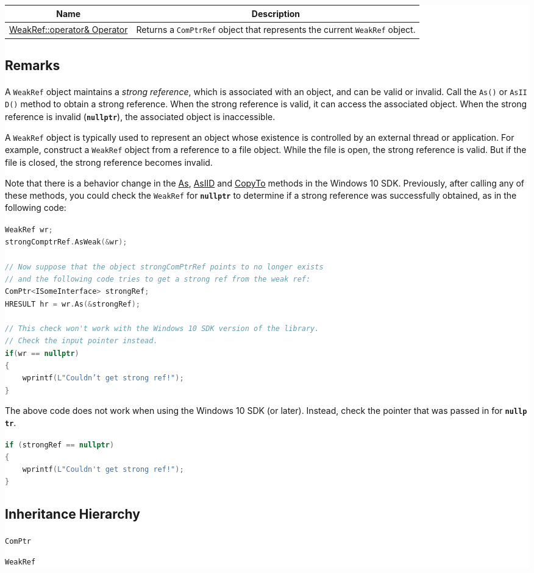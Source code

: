 |Name|Description|
|----------|-----------------|
|[WeakRef::operator& Operator](#operator-ampersand-operator)|Returns a `ComPtrRef` object that represents the current `WeakRef` object.|

## Remarks

A `WeakRef` object maintains a *strong reference*, which is associated with an object, and can be valid or invalid. Call the `As()` or `AsIID()` method to obtain a strong reference. When the strong reference is valid, it can access the associated object. When the strong reference is invalid (**`nullptr`**), the associated object is inaccessible.

A `WeakRef` object is typically used to represent an object whose existence is controlled by an external thread or application. For example, construct a `WeakRef` object from a reference to a file object. While the file is open, the strong reference is valid. But if the file is closed, the strong reference becomes invalid.

Note that there is a behavior change in the [As](#as), [AsIID](#asiid) and [CopyTo](#copyto) methods in the Windows 10 SDK. Previously, after calling any of these methods, you could check the `WeakRef` for **`nullptr`** to determine if a strong reference was successfully obtained, as in the following code:

```cpp
WeakRef wr;
strongComptrRef.AsWeak(&wr);

// Now suppose that the object strongComPtrRef points to no longer exists
// and the following code tries to get a strong ref from the weak ref:
ComPtr<ISomeInterface> strongRef;
HRESULT hr = wr.As(&strongRef);

// This check won't work with the Windows 10 SDK version of the library.
// Check the input pointer instead.
if(wr == nullptr)
{
    wprintf(L"Couldn’t get strong ref!");
}
```

The above code does not work when using the Windows 10 SDK (or later). Instead, check the pointer that was passed in for **`nullptr`**.

```cpp
if (strongRef == nullptr)
{
    wprintf(L"Couldn't get strong ref!");
}
```

## Inheritance Hierarchy

`ComPtr`

`WeakRef`
